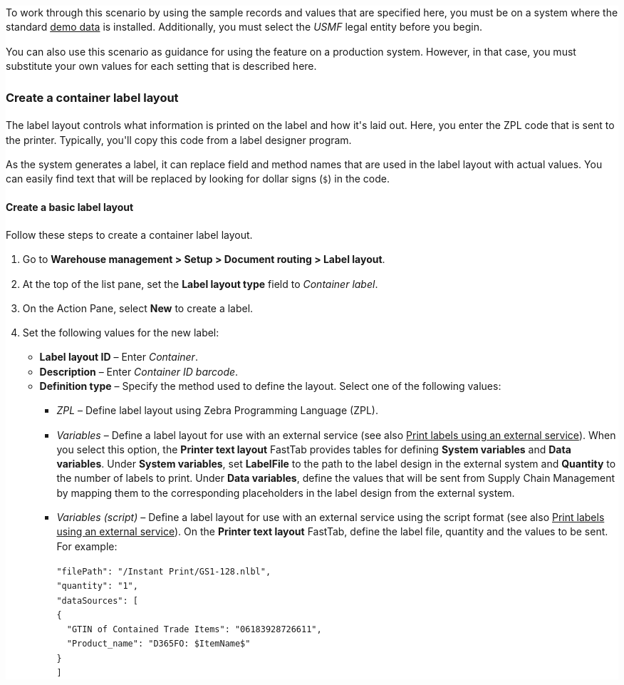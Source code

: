 To work through this scenario by using the sample records and values that are specified here, you must be on a system where the standard [demo data](../../fin-ops-core/fin-ops/get-started/demo-data.md) is installed. Additionally, you must select the *USMF* legal entity before you begin.

You can also use this scenario as guidance for using the feature on a production system. However, in that case, you must substitute your own values for each setting that is described here.

### Create a container label layout

The label layout controls what information is printed on the label and how it's laid out. Here, you enter the ZPL code that is sent to the printer. Typically, you'll copy this code from a label designer program.

As the system generates a label, it can replace field and method names that are used in the label layout with actual values. You can easily find text that will be replaced by looking for dollar signs (`$`) in the code.

#### Create a basic label layout

Follow these steps to create a container label layout.

1. Go to **Warehouse management \> Setup \> Document routing \> Label layout**.
1. At the top of the list pane, set the **Label layout type** field to *Container label*.
1. On the Action Pane, select **New** to create a label.
1. Set the following values for the new label:

    - **Label layout ID** – Enter *Container*.
    - **Description** – Enter *Container ID barcode*.
    - **Definition type** – Specify the method used to define the layout. Select one of the following values:
        - *ZPL* – Define label layout using Zebra Programming Language (ZPL).
        - *Variables* – Define a label layout for use with an external service (see also [Print labels using an external service](label-printing-using-external-label-service.md)). When you select this option, the **Printer text layout** FastTab provides tables for defining **System variables** and **Data variables**. Under **System variables**, set **LabelFile** to the path to the label design in the external system and **Quantity** to the number of labels to print. Under **Data variables**, define the values that will be sent from Supply Chain Management by mapping them to the corresponding placeholders in the label design from the external system.
        - *Variables (script)* – Define a label layout for use with an external service using the script format (see also [Print labels using an external service](label-printing-using-external-label-service.md)). On the **Printer text layout** FastTab, define the label file, quantity and the values to be sent. For example:

            ```plaintext
            "filePath": "/Instant Print/GS1-128.nlbl", 
            "quantity": "1",
            "dataSources": [
            {
              "GTIN of Contained Trade Items": "06183928726611",
              "Product_name": "D365FO: $ItemName$"
            }
            ]
            ```
